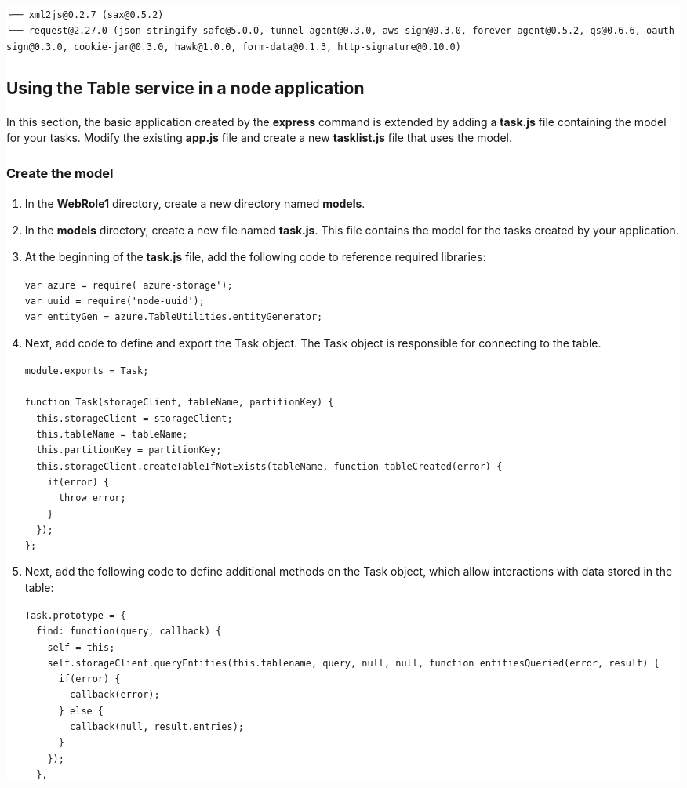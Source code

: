   ```
  ├── xml2js@0.2.7 (sax@0.5.2)
  └── request@2.27.0 (json-stringify-safe@5.0.0, tunnel-agent@0.3.0, aws-sign@0.3.0, forever-agent@0.5.2, qs@0.6.6, oauth-sign@0.3.0, cookie-jar@0.3.0, hawk@1.0.0, form-data@0.1.3, http-signature@0.10.0)
  ```

## Using the Table service in a node application
In this section, the basic application created by the **express** command is extended by adding a **task.js** file containing the model for your tasks. Modify the existing **app.js** file and create a new **tasklist.js** file that uses the model.

### Create the model
1. In the **WebRole1** directory, create a new directory named **models**.
2. In the **models** directory, create a new file named **task.js**. This file contains the model for the tasks created by your application.
3. At the beginning of the **task.js** file, add the following code to reference required libraries:

    ```nodejs
    var azure = require('azure-storage');
    var uuid = require('node-uuid');
    var entityGen = azure.TableUtilities.entityGenerator;
    ```

4. Next, add code to define and export the Task object. The Task object is responsible for connecting to the table.

    ```nodejs
    module.exports = Task;

    function Task(storageClient, tableName, partitionKey) {
      this.storageClient = storageClient;
      this.tableName = tableName;
      this.partitionKey = partitionKey;
      this.storageClient.createTableIfNotExists(tableName, function tableCreated(error) {
        if(error) {
          throw error;
        }
      });
    };
    ```

5. Next, add the following code to define additional methods on the Task object, which allow interactions with data stored in the table:

    ```nodejs
    Task.prototype = {
      find: function(query, callback) {
        self = this;
        self.storageClient.queryEntities(this.tablename, query, null, null, function entitiesQueried(error, result) {
          if(error) {
            callback(error);
          } else {
            callback(null, result.entries);
          }
        });
      },
